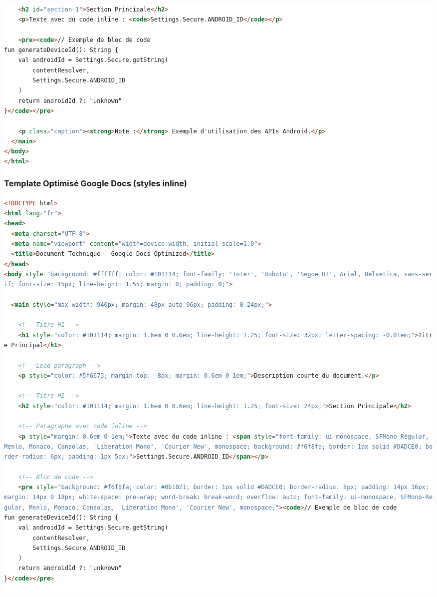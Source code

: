 ```html
    <h2 id="section-1">Section Principale</h2>
    <p>Texte avec du code inline : <code>Settings.Secure.ANDROID_ID</code></p>

    <pre><code>// Exemple de bloc de code
fun generateDeviceId(): String {
    val androidId = Settings.Secure.getString(
        contentResolver, 
        Settings.Secure.ANDROID_ID
    )
    return androidId ?: "unknown"
}</code></pre>

    <p class="caption"><strong>Note :</strong> Exemple d'utilisation des APIs Android.</p>
  </main>
</body>
</html>
```

### Template Optimisé Google Docs (styles inline)
```html
<!DOCTYPE html>
<html lang="fr">
<head>
  <meta charset="UTF-8">
  <meta name="viewport" content="width=device-width, initial-scale=1.0">
  <title>Document Technique - Google Docs Optimized</title>
</head>
<body style="background: #ffffff; color: #101114; font-family: 'Inter', 'Roboto', 'Segoe UI', Arial, Helvetica, sans-serif; font-size: 15px; line-height: 1.55; margin: 0; padding: 0;">
  
  <main style="max-width: 940px; margin: 48px auto 96px; padding: 0 24px;">
    
    <!-- Titre H1 -->
    <h1 style="color: #101114; margin: 1.6em 0 0.6em; line-height: 1.25; font-size: 32px; letter-spacing: -0.01em;">Titre Principal</h1>
    
    <!-- Lead paragraph -->
    <p style="color: #5f6673; margin-top: -8px; margin: 0.6em 0 1em;">Description courte du document.</p>
    
    <!-- Titre H2 -->
    <h2 style="color: #101114; margin: 1.6em 0 0.6em; line-height: 1.25; font-size: 24px;">Section Principale</h2>
    
    <!-- Paragraphe avec code inline -->
    <p style="margin: 0.6em 0 1em;">Texte avec du code inline : <span style="font-family: ui-monospace, SFMono-Regular, Menlo, Monaco, Consolas, 'Liberation Mono', 'Courier New', monospace; background: #f6f8fa; border: 1px solid #DADCE0; border-radius: 6px; padding: 1px 5px;">Settings.Secure.ANDROID_ID</span></p>
    
    <!-- Bloc de code -->
    <pre style="background: #f6f8fa; color: #0b1021; border: 1px solid #DADCE0; border-radius: 8px; padding: 14px 16px; margin: 14px 0 18px; white-space: pre-wrap; word-break: break-word; overflow: auto; font-family: ui-monospace, SFMono-Regular, Menlo, Monaco, Consolas, 'Liberation Mono', 'Courier New', monospace;"><code>// Exemple de bloc de code
fun generateDeviceId(): String {
    val androidId = Settings.Secure.getString(
        contentResolver, 
        Settings.Secure.ANDROID_ID
    )
    return androidId ?: "unknown"
}</code></pre>
    
```